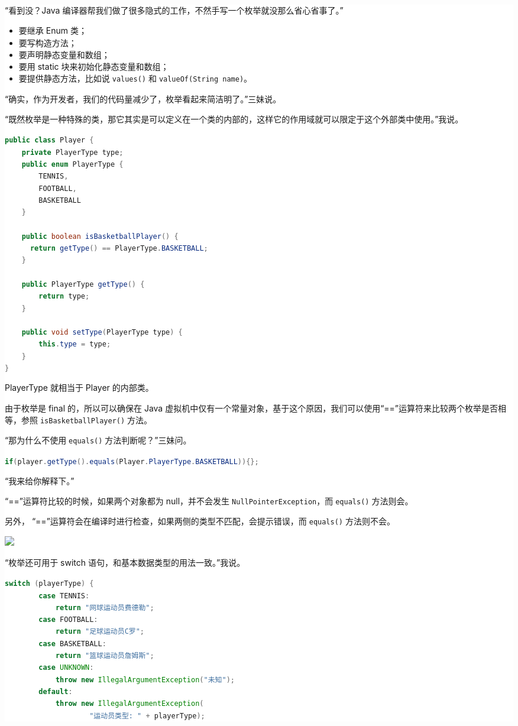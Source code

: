 “看到没？Java 编译器帮我们做了很多隐式的工作，不然手写一个枚举就没那么省心省事了。”

- 要继承 Enum 类；
- 要写构造方法；
- 要声明静态变量和数组；
- 要用 static 块来初始化静态变量和数组；
- 要提供静态方法，比如说 `values()` 和  `valueOf(String name)`。

“确实，作为开发者，我们的代码量减少了，枚举看起来简洁明了。”三妹说。

“既然枚举是一种特殊的类，那它其实是可以定义在一个类的内部的，这样它的作用域就可以限定于这个外部类中使用。”我说。

```java
public class Player {
    private PlayerType type;
    public enum PlayerType {
        TENNIS,
        FOOTBALL,
        BASKETBALL
    }
    
    public boolean isBasketballPlayer() {
      return getType() == PlayerType.BASKETBALL;
    }

    public PlayerType getType() {
        return type;
    }

    public void setType(PlayerType type) {
        this.type = type;
    }
}
```

PlayerType 就相当于 Player 的内部类。

由于枚举是 final 的，所以可以确保在 Java 虚拟机中仅有一个常量对象，基于这个原因，我们可以使用“==”运算符来比较两个枚举是否相等，参照 `isBasketballPlayer()` 方法。

“那为什么不使用 `equals()` 方法判断呢？”三妹问。

```java
if(player.getType().equals(Player.PlayerType.BASKETBALL)){};
```

“我来给你解释下。”

“==”运算符比较的时候，如果两个对象都为 null，并不会发生 `NullPointerException`，而 `equals()` 方法则会。

另外， “==”运算符会在编译时进行检查，如果两侧的类型不匹配，会提示错误，而 `equals()` 方法则不会。

![](https://cdn.jsdelivr.net/gh/itwanger/jmx-java/images/enum/enum-01.png)

“枚举还可用于 switch 语句，和基本数据类型的用法一致。”我说。

```java
switch (playerType) {
        case TENNIS:
            return "网球运动员费德勒";
        case FOOTBALL:
            return "足球运动员C罗";
        case BASKETBALL:
            return "篮球运动员詹姆斯";
        case UNKNOWN:
            throw new IllegalArgumentException("未知");
        default:
            throw new IllegalArgumentException(
                    "运动员类型: " + playerType);

```